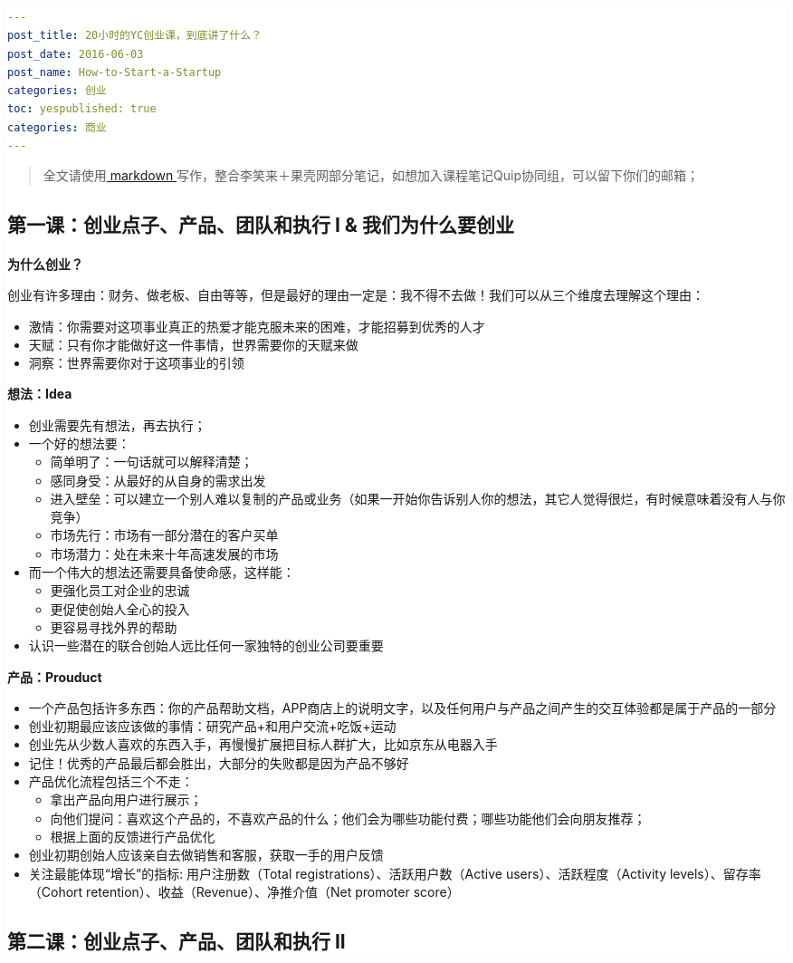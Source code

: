 ```yaml
---
post_title: 20小时的YC创业课，到底讲了什么？
post_date: 2016-06-03
post_name: How-to-Start-a-Startup
categories: 创业
toc: yespublished: true
categories: 商业
---
```


> 全文请使用[ markdown ](http://www.jianshu.com/p/1e402922ee32)写作，整合李笑来＋果壳网部分笔记，如想加入课程笔记Quip协同组，可以留下你们的邮箱；


## 第一课：创业点子、产品、团队和执行 I & 我们为什么要创业

**为什么创业？**

创业有许多理由：财务、做老板、自由等等，但是最好的理由一定是：我不得不去做！我们可以从三个维度去理解这个理由：

* 激情：你需要对这项事业真正的热爱才能克服未来的困难，才能招募到优秀的人才
* 天赋：只有你才能做好这一件事情，世界需要你的天赋来做
* 洞察：世界需要你对于这项事业的引领

**想法：Idea**

* 创业需要先有想法，再去执行；
* 一个好的想法要：
    * 简单明了：一句话就可以解释清楚；
    * 感同身受：从最好的从自身的需求出发
    * 进入壁垒：可以建立一个别人难以复制的产品或业务（如果一开始你告诉别人你的想法，其它人觉得很烂，有时候意味着没有人与你竞争）
    * 市场先行：市场有一部分潜在的客户买单
    * 市场潜力：处在未来十年高速发展的市场
* 而一个伟大的想法还需要具备使命感，这样能：
    * 更强化员工对企业的忠诚
    * 更促使创始人全心的投入 
    * 更容易寻找外界的帮助
* 认识一些潜在的联合创始人远比任何一家独特的创业公司要重要

**产品：Prouduct**

* 一个产品包括许多东西：你的产品帮助文档，APP商店上的说明文字，以及任何用户与产品之间产生的交互体验都是属于产品的一部分
* 创业初期最应该应该做的事情：研究产品+和用户交流+吃饭+运动
* 创业先从少数人喜欢的东西入手，再慢慢扩展把目标人群扩大，比如京东从电器入手
* 记住！优秀的产品最后都会胜出，大部分的失败都是因为产品不够好
* 产品优化流程包括三个不走：
    * 拿出产品向用户进行展示；
    * 向他们提问：喜欢这个产品的，不喜欢产品的什么；他们会为哪些功能付费；哪些功能他们会向朋友推荐；
    * 根据上面的反馈进行产品优化
* 创业初期创始人应该亲自去做销售和客服，获取一手的用户反馈
* 关注最能体现“增长”的指标: 用户注册数（Total registrations）、活跃用户数（Active users）、活跃程度（Activity levels）、留存率（Cohort retention）、收益（Revenue）、净推介值（Net promoter score）

## 第二课：创业点子、产品、团队和执行 II
